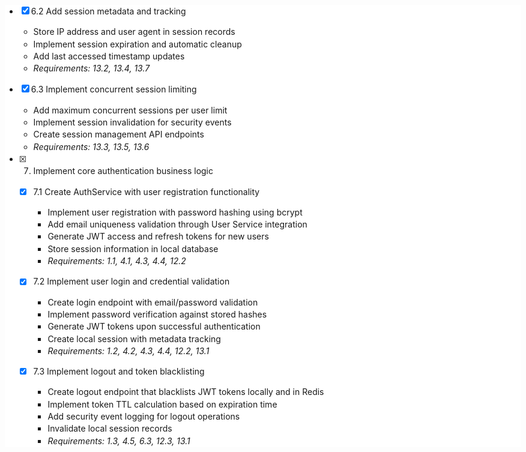   - [x] 6.2 Add session metadata and tracking




    - Store IP address and user agent in session records
    - Implement session expiration and automatic cleanup
    - Add last accessed timestamp updates
    - _Requirements: 13.2, 13.4, 13.7_
  
  - [x] 6.3 Implement concurrent session limiting









    - Add maximum concurrent sessions per user limit
    - Implement session invalidation for security events
    - Create session management API endpoints
    - _Requirements: 13.3, 13.5, 13.6_

- [x] 7. Implement core authentication business logic





  - [x] 7.1 Create AuthService with user registration functionality









    - Implement user registration with password hashing using bcrypt
    - Add email uniqueness validation through User Service integration
    - Generate JWT access and refresh tokens for new users
    - Store session information in local database
    - _Requirements: 1.1, 4.1, 4.3, 4.4, 12.2_
  
  - [x] 7.2 Implement user login and credential validation






    - Create login endpoint with email/password validation
    - Implement password verification against stored hashes
    - Generate JWT tokens upon successful authentication
    - Create local session with metadata tracking
    - _Requirements: 1.2, 4.2, 4.3, 4.4, 12.2, 13.1_
  
  - [x] 7.3 Implement logout and token blacklisting






    - Create logout endpoint that blacklists JWT tokens locally and in Redis
    - Implement token TTL calculation based on expiration time
    - Add security event logging for logout operations
    - Invalidate local session records
    - _Requirements: 1.3, 4.5, 6.3, 12.3, 13.1_
